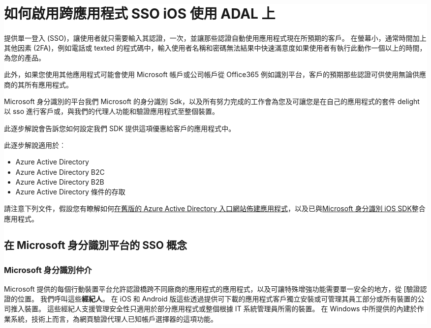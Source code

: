 <properties
    pageTitle="如何啟用跨應用程式 SSO iOS 使用 ADAL 上的 |Microsoft Azure"
    description="如何使用 ADAL SDK 的功能來啟用單一登入您的應用程式。 "
    services="active-directory"
    documentationCenter=""
    authors="brandwe"
    manager="mbaldwin"
    editor=""/>

<tags
    ms.service="active-directory"
    ms.workload="identity"
    ms.tgt_pltfrm="ios"
    ms.devlang="objective-c"
    ms.topic="article"
    ms.date="09/16/2016"
    ms.author="brandwe"/>


# <a name="how-to-enable-cross-app-sso-on-ios-using-adal"></a>如何啟用跨應用程式 SSO iOS 使用 ADAL 上


提供單一登入 (SSO)，讓使用者就只需要輸入其認證，一次，並讓那些認證自動使用應用程式現在所預期的客戶。 在螢幕小，通常時間加上其他因素 (2FA)，例如電話或 texted 的程式碼中，輸入使用者名稱和密碼無法結果中快速滿意度如果使用者有執行此動作一個以上的時間，為您的產品。

此外，如果您使用其他應用程式可能會使用 Microsoft 帳戶或公司帳戶從 Office365 例如識別平台，客戶的預期那些認證可供使用無論供應商的其所有應用程式。

Microsoft 身分識別的平台我們 Microsoft 的身分識別 Sdk，以及所有努力完成的工作會為您及可讓您是在自己的應用程式的套件 delight 以 sso 進行客戶或，與我們的代理人功能和驗證應用程式至整個裝置。

此逐步解說會告訴您如何設定我們 SDK 提供這項優惠給客戶的應用程式中。

此逐步解說適用於︰

* Azure Active Directory
* Azure Active Directory B2C
* Azure Active Directory B2B
* Azure Active Directory 條件的存取


請注意下列文件，假設您有瞭解如何[在舊版的 Azure Active Directory 入口網站佈建應用程式](./develop/active-directory-how-to-integrate.md)，以及已與[Microsoft 身分識別 iOS SDK](https://github.com/AzureAD/azure-activedirectory-library-for-objc)整合應用程式。

## <a name="sso-concepts-in-the-microsoft-identity-platform"></a>在 Microsoft 身分識別平台的 SSO 概念

### <a name="microsoft-identity-brokers"></a>Microsoft 身分識別仲介

Microsoft 提供的每個行動裝置平台允許認證橋跨不同廠商的應用程式的應用程式，以及可讓特殊增強功能需要單一安全的地方，從 [驗證認證的位置。 我們呼叫這些**經紀人**。 在 iOS 和 Android 版這些透過提供可下載的應用程式客戶獨立安裝或可管理其員工部分或所有裝置的公司推入裝置。 這些經紀人支援管理安全性只適用於部分應用程式或整個根據 IT 系統管理員所需的裝置。 在 Windows 中所提供的內建於作業系統，技術上而言，為網頁驗證代理人已知帳戶選擇器的這項功能。

